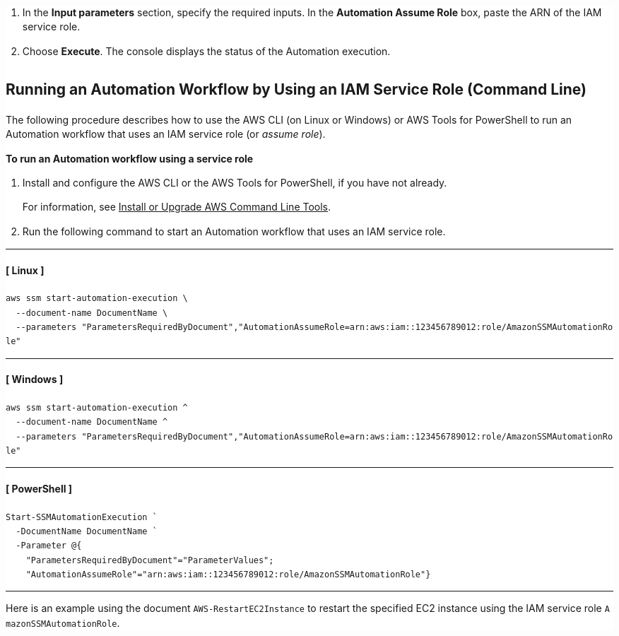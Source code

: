 1. In the **Input parameters** section, specify the required inputs\. In the **Automation Assume Role** box, paste the ARN of the IAM service role\.

1. Choose **Execute**\. The console displays the status of the Automation execution\.

## Running an Automation Workflow by Using an IAM Service Role \(Command Line\)<a name="automation-walk-security-assume-commandline"></a>

The following procedure describes how to use the AWS CLI \(on Linux or Windows\) or AWS Tools for PowerShell to run an Automation workflow that uses an IAM service role \(or *assume role*\)\.

**To run an Automation workflow using a service role**

1. Install and configure the AWS CLI or the AWS Tools for PowerShell, if you have not already\.

   For information, see [Install or Upgrade AWS Command Line Tools](getting-started-cli.md)\.

1. Run the following command to start an Automation workflow that uses an IAM service role\.

------
#### [ Linux ]

   ```
   aws ssm start-automation-execution \
     --document-name DocumentName \
     --parameters "ParametersRequiredByDocument","AutomationAssumeRole=arn:aws:iam::123456789012:role/AmazonSSMAutomationRole"
   ```

------
#### [ Windows ]

   ```
   aws ssm start-automation-execution ^
     --document-name DocumentName ^
     --parameters "ParametersRequiredByDocument","AutomationAssumeRole=arn:aws:iam::123456789012:role/AmazonSSMAutomationRole"
   ```

------
#### [ PowerShell ]

   ```
   Start-SSMAutomationExecution `
     -DocumentName DocumentName `
     -Parameter @{
       "ParametersRequiredByDocument"="ParameterValues";
       "AutomationAssumeRole"="arn:aws:iam::123456789012:role/AmazonSSMAutomationRole"}
   ```

------

   Here is an example using the document `AWS-RestartEC2Instance` to restart the specified EC2 instance using the IAM service role `AmazonSSMAutomationRole`\.

